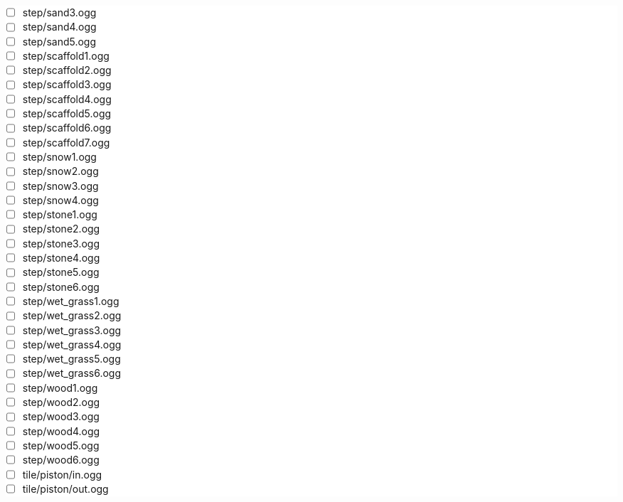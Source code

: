 - [ ] step/sand3.ogg
- [ ] step/sand4.ogg
- [ ] step/sand5.ogg
- [ ] step/scaffold1.ogg
- [ ] step/scaffold2.ogg
- [ ] step/scaffold3.ogg
- [ ] step/scaffold4.ogg
- [ ] step/scaffold5.ogg
- [ ] step/scaffold6.ogg
- [ ] step/scaffold7.ogg
- [ ] step/snow1.ogg
- [ ] step/snow2.ogg
- [ ] step/snow3.ogg
- [ ] step/snow4.ogg
- [ ] step/stone1.ogg
- [ ] step/stone2.ogg
- [ ] step/stone3.ogg
- [ ] step/stone4.ogg
- [ ] step/stone5.ogg
- [ ] step/stone6.ogg
- [ ] step/wet_grass1.ogg
- [ ] step/wet_grass2.ogg
- [ ] step/wet_grass3.ogg
- [ ] step/wet_grass4.ogg
- [ ] step/wet_grass5.ogg
- [ ] step/wet_grass6.ogg
- [ ] step/wood1.ogg
- [ ] step/wood2.ogg
- [ ] step/wood3.ogg
- [ ] step/wood4.ogg
- [ ] step/wood5.ogg
- [ ] step/wood6.ogg
- [ ] tile/piston/in.ogg
- [ ] tile/piston/out.ogg
